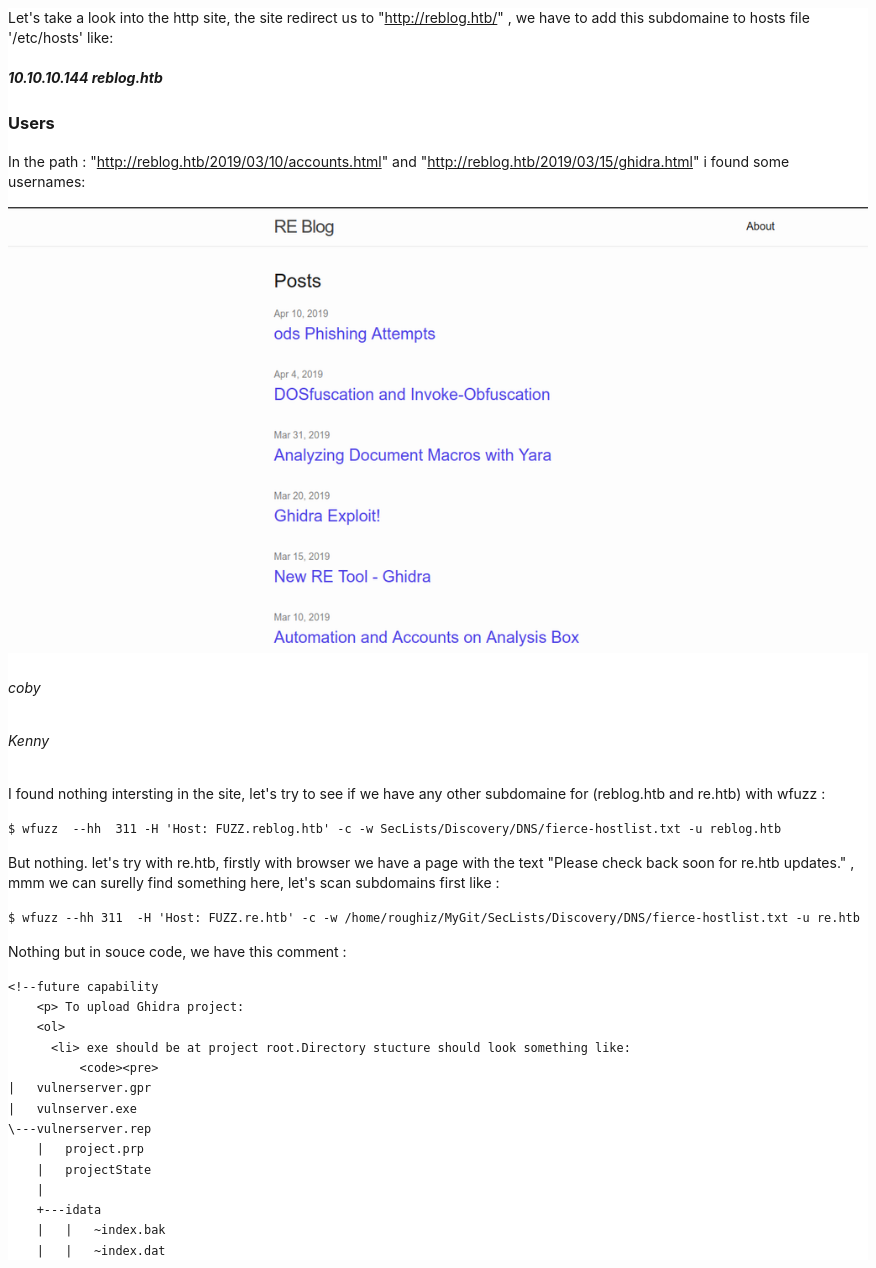 Let's take a look into the http site, the site redirect us to "http://reblog.htb/" , we have to add this subdomaine to hosts file '/etc/hosts'  like:
##### 10.10.10.144     reblog.htb

### Users
In the path : "http://reblog.htb/2019/03/10/accounts.html" and "http://reblog.htb/2019/03/15/ghidra.html" i found some usernames:

![blog](https://github.com/roughiz/RE-walktrough/blob/master/blog.png)

###### coby
######  Kenny

I found nothing intersting in the site, let's try to see if we have any other subdomaine for (reblog.htb and re.htb)  with wfuzz :
```
$ wfuzz  --hh  311 -H 'Host: FUZZ.reblog.htb' -c -w SecLists/Discovery/DNS/fierce-hostlist.txt -u reblog.htb
```

But nothing. let's try with re.htb, firstly with browser we have a page with the text "Please check back soon for re.htb updates." , mmm we can surelly find something here, let's scan subdomains first like :
```
$ wfuzz --hh 311  -H 'Host: FUZZ.re.htb' -c -w /home/roughiz/MyGit/SecLists/Discovery/DNS/fierce-hostlist.txt -u re.htb
```
Nothing but in souce code, we have this comment :
```
<!--future capability
	<p> To upload Ghidra project:
	<ol>
	  <li> exe should be at project root.Directory stucture should look something like:
	      <code><pre>
|   vulnerserver.gpr
|   vulnserver.exe
\---vulnerserver.rep
    |   project.prp
    |   projectState
    |
    +---idata
    |   |   ~index.bak
    |   |   ~index.dat
```